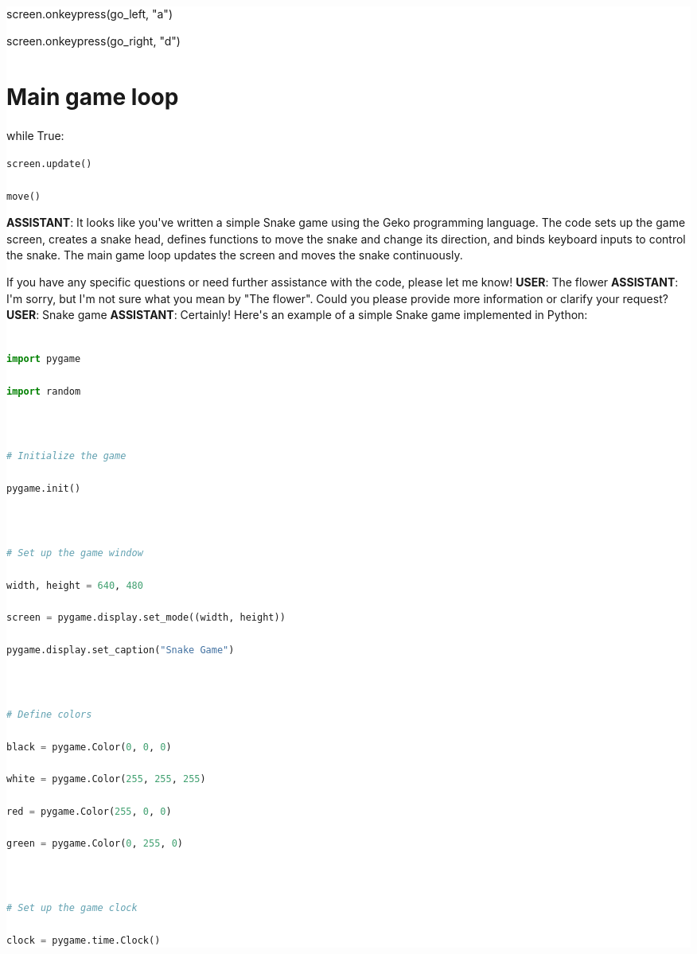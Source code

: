 screen.onkeypress(go_left, "a")

screen.onkeypress(go_right, "d")



# Main game loop

while True:

    screen.update()

    move()
**ASSISTANT**: It looks like you've written a simple Snake game using the Geko programming language. The code sets up the game screen, creates a snake head, defines functions to move the snake and change its direction, and binds keyboard inputs to control the snake. The main game loop updates the screen and moves the snake continuously.



If you have any specific questions or need further assistance with the code, please let me know!
**USER**: The flower 
**ASSISTANT**: I'm sorry, but I'm not sure what you mean by "The flower". Could you please provide more information or clarify your request?
**USER**: Snake game 
**ASSISTANT**: Certainly! Here's an example of a simple Snake game implemented in Python:



```python

import pygame

import random



# Initialize the game

pygame.init()



# Set up the game window

width, height = 640, 480

screen = pygame.display.set_mode((width, height))

pygame.display.set_caption("Snake Game")



# Define colors

black = pygame.Color(0, 0, 0)

white = pygame.Color(255, 255, 255)

red = pygame.Color(255, 0, 0)

green = pygame.Color(0, 255, 0)



# Set up the game clock

clock = pygame.time.Clock()
```